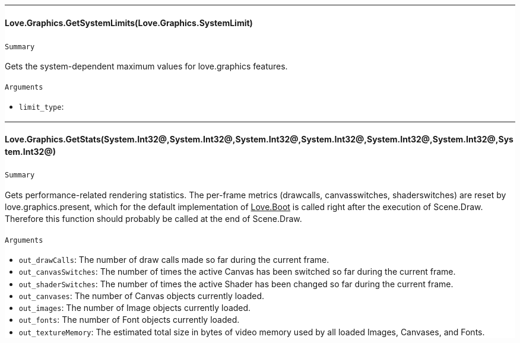 



------------------------------------------------
#### Love.Graphics.GetSystemLimits(Love.Graphics.SystemLimit)

`Summary`

Gets the system-dependent maximum values for love.graphics features.


`Arguments`

* `limit_type`: 





------------------------------------------------
#### Love.Graphics.GetStats(System.Int32@,System.Int32@,System.Int32@,System.Int32@,System.Int32@,System.Int32@,System.Int32@)

`Summary`

Gets performance-related rendering statistics.
            	The per-frame metrics (drawcalls, canvasswitches, shaderswitches) are reset by love.graphics.present, which for the default implementation of [Love.Boot](/module/Love.Boot?id=lovebootrunlovescenelovebootconfig) is called right after the execution of Scene.Draw. Therefore this function should probably be called at the end of Scene.Draw.


`Arguments`

* `out_drawCalls`: The number of draw calls made so far during the current frame.
* `out_canvasSwitches`: The number of times the active Canvas has been switched so far during the current frame.
* `out_shaderSwitches`: The number of times the active Shader has been changed so far during the current frame.
* `out_canvases`: The number of Canvas objects currently loaded.
* `out_images`: The number of Image objects currently loaded.
* `out_fonts`: The number of Font objects currently loaded.
* `out_textureMemory`: The estimated total size in bytes of video memory used by all loaded Images, Canvases, and Fonts.





